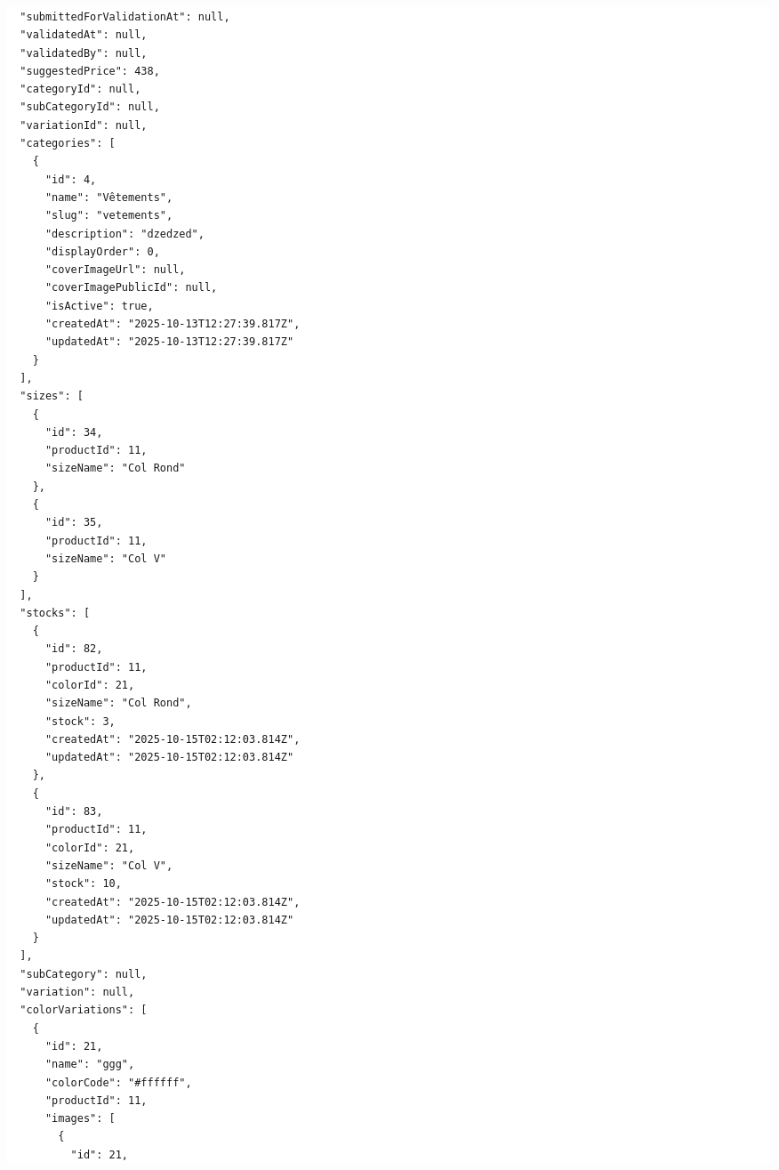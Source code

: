       "submittedForValidationAt": null,
      "validatedAt": null,
      "validatedBy": null,
      "suggestedPrice": 438,
      "categoryId": null,
      "subCategoryId": null,
      "variationId": null,
      "categories": [
        {
          "id": 4,
          "name": "Vêtements",
          "slug": "vetements",
          "description": "dzedzed",
          "displayOrder": 0,
          "coverImageUrl": null,
          "coverImagePublicId": null,
          "isActive": true,
          "createdAt": "2025-10-13T12:27:39.817Z",
          "updatedAt": "2025-10-13T12:27:39.817Z"
        }
      ],
      "sizes": [
        {
          "id": 34,
          "productId": 11,
          "sizeName": "Col Rond"
        },
        {
          "id": 35,
          "productId": 11,
          "sizeName": "Col V"
        }
      ],
      "stocks": [
        {
          "id": 82,
          "productId": 11,
          "colorId": 21,
          "sizeName": "Col Rond",
          "stock": 3,
          "createdAt": "2025-10-15T02:12:03.814Z",
          "updatedAt": "2025-10-15T02:12:03.814Z"
        },
        {
          "id": 83,
          "productId": 11,
          "colorId": 21,
          "sizeName": "Col V",
          "stock": 10,
          "createdAt": "2025-10-15T02:12:03.814Z",
          "updatedAt": "2025-10-15T02:12:03.814Z"
        }
      ],
      "subCategory": null,
      "variation": null,
      "colorVariations": [
        {
          "id": 21,
          "name": "ggg",
          "colorCode": "#ffffff",
          "productId": 11,
          "images": [
            {
              "id": 21,